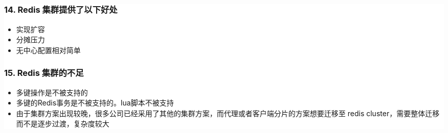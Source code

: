 ### 14. Redis 集群提供了以下好处

- 实现扩容
- 分摊压力
- 无中心配置相对简单

### 15. Redis 集群的不足

- 多键操作是不被支持的 
- 多键的Redis事务是不被支持的。lua脚本不被支持
- 由于集群方案出现较晚，很多公司已经采用了其他的集群方案，而代理或者客户端分片的方案想要迁移至 redis cluster，需要整体迁移而不是逐步过渡，复杂度较大